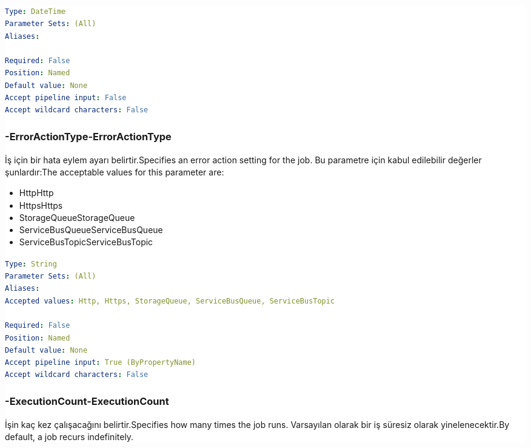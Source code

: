 ```yaml
Type: DateTime
Parameter Sets: (All)
Aliases: 

Required: False
Position: Named
Default value: None
Accept pipeline input: False
Accept wildcard characters: False
```

### <span data-ttu-id="ddf06-118">-ErrorActionType</span><span class="sxs-lookup"><span data-stu-id="ddf06-118">-ErrorActionType</span></span>
<span data-ttu-id="ddf06-119">İş için bir hata eylem ayarı belirtir.</span><span class="sxs-lookup"><span data-stu-id="ddf06-119">Specifies an error action setting for the job.</span></span>
<span data-ttu-id="ddf06-120">Bu parametre için kabul edilebilir değerler şunlardır:</span><span class="sxs-lookup"><span data-stu-id="ddf06-120">The acceptable values for this parameter are:</span></span>

- <span data-ttu-id="ddf06-121">Http</span><span class="sxs-lookup"><span data-stu-id="ddf06-121">Http</span></span> 
- <span data-ttu-id="ddf06-122">Https</span><span class="sxs-lookup"><span data-stu-id="ddf06-122">Https</span></span> 
- <span data-ttu-id="ddf06-123">StorageQueue</span><span class="sxs-lookup"><span data-stu-id="ddf06-123">StorageQueue</span></span> 
- <span data-ttu-id="ddf06-124">ServiceBusQueue</span><span class="sxs-lookup"><span data-stu-id="ddf06-124">ServiceBusQueue</span></span> 
- <span data-ttu-id="ddf06-125">ServiceBusTopic</span><span class="sxs-lookup"><span data-stu-id="ddf06-125">ServiceBusTopic</span></span>

```yaml
Type: String
Parameter Sets: (All)
Aliases: 
Accepted values: Http, Https, StorageQueue, ServiceBusQueue, ServiceBusTopic

Required: False
Position: Named
Default value: None
Accept pipeline input: True (ByPropertyName)
Accept wildcard characters: False
```

### <span data-ttu-id="ddf06-126">-ExecutionCount</span><span class="sxs-lookup"><span data-stu-id="ddf06-126">-ExecutionCount</span></span>
<span data-ttu-id="ddf06-127">İşin kaç kez çalışacağını belirtir.</span><span class="sxs-lookup"><span data-stu-id="ddf06-127">Specifies how many times the job runs.</span></span>
<span data-ttu-id="ddf06-128">Varsayılan olarak bir iş süresiz olarak yinelenecektir.</span><span class="sxs-lookup"><span data-stu-id="ddf06-128">By default, a job recurs indefinitely.</span></span>
